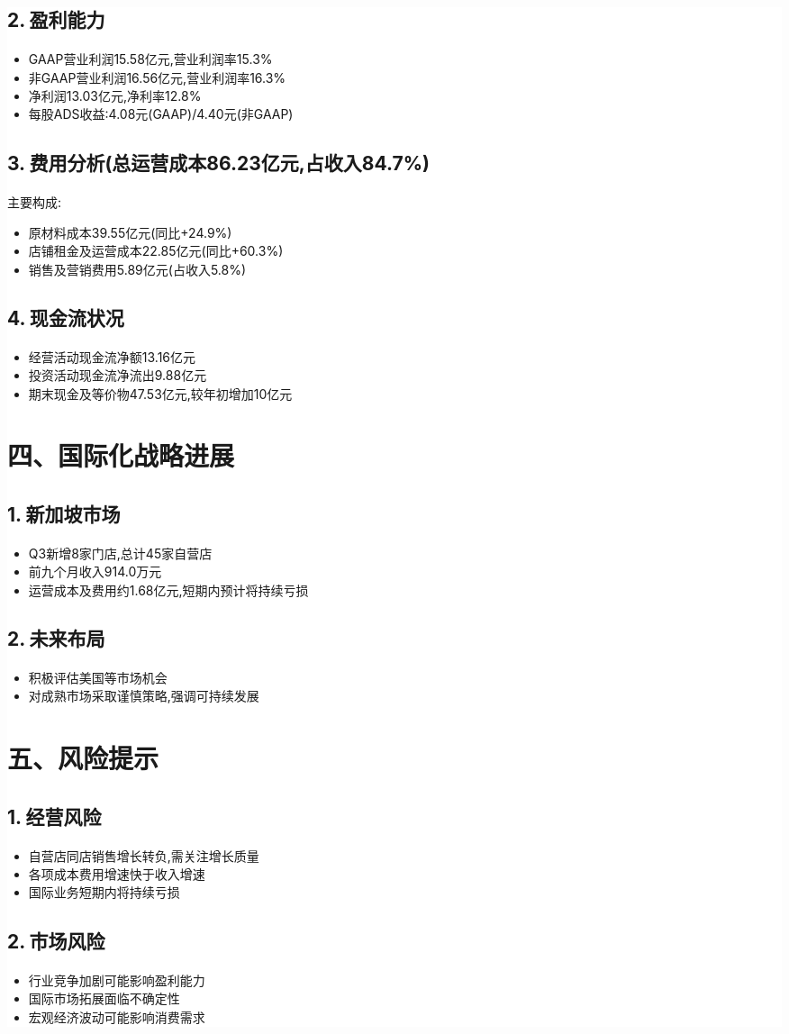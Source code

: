 ## 2. 盈利能力

- GAAP营业利润15.58亿元,营业利润率15.3%
- 非GAAP营业利润16.56亿元,营业利润率16.3%
- 净利润13.03亿元,净利率12.8%
- 每股ADS收益:4.08元(GAAP)/4.40元(非GAAP)

## 3. 费用分析(总运营成本86.23亿元,占收入84.7%)
主要构成:

- 原材料成本39.55亿元(同比+24.9%)
- 店铺租金及运营成本22.85亿元(同比+60.3%)
- 销售及营销费用5.89亿元(占收入5.8%)

## 4. 现金流状况

- 经营活动现金流净额13.16亿元
- 投资活动现金流净流出9.88亿元
- 期末现金及等价物47.53亿元,较年初增加10亿元

# 四、国际化战略进展

## 1. 新加坡市场

- Q3新增8家门店,总计45家自营店
- 前九个月收入914.0万元
- 运营成本及费用约1.68亿元,短期内预计将持续亏损

## 2. 未来布局

- 积极评估美国等市场机会
- 对成熟市场采取谨慎策略,强调可持续发展

# 五、风险提示

## 1. 经营风险

- 自营店同店销售增长转负,需关注增长质量
- 各项成本费用增速快于收入增速
- 国际业务短期内将持续亏损

## 2. 市场风险

- 行业竞争加剧可能影响盈利能力
- 国际市场拓展面临不确定性
- 宏观经济波动可能影响消费需求
